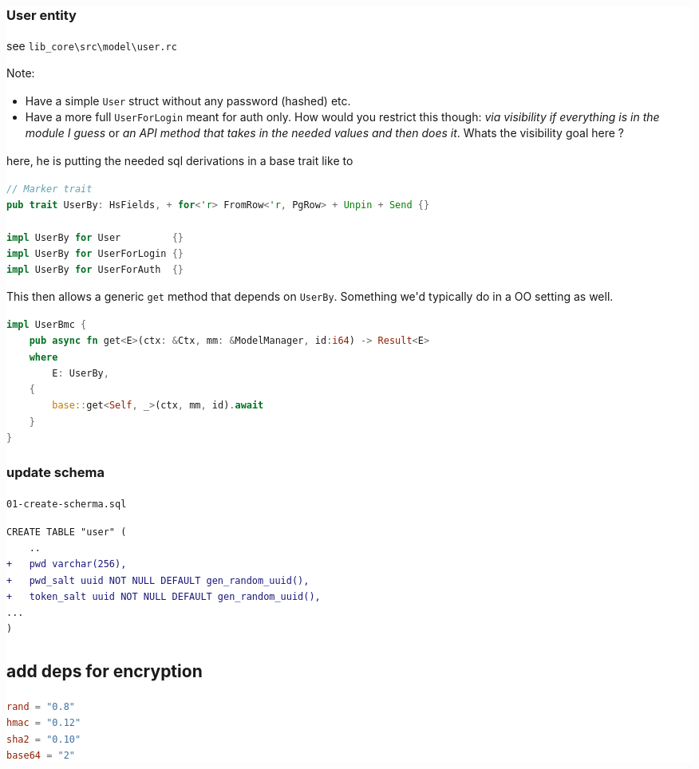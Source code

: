 ### User entity

see `lib_core\src\model\user.rc`

Note:
  - Have a simple `User` struct without any password (hashed) etc.
  - Have a more full `UserForLogin` meant for auth only. How would you restrict this though: _via visibility if everything is in the module I guess_ or _an API method that takes in the needed values and then does it_. Whats the visibility goal here ?


here, he is putting the needed sql derivations in a base trait like to

```rust
// Marker trait
pub trait UserBy: HsFields, + for<'r> FromRow<'r, PgRow> + Unpin + Send {}

impl UserBy for User         {}
impl UserBy for UserForLogin {}
impl UserBy for UserForAuth  {}
```

This then allows a generic `get` method that depends on `UserBy`. Something we'd typically do in a OO setting as well.

```rust
impl UserBmc {
    pub async fn get<E>(ctx: &Ctx, mm: &ModelManager, id:i64) -> Result<E> 
    where
        E: UserBy,
    {
        base::get<Self, _>(ctx, mm, id).await
    }
}
```

### update schema

`01-create-scherma.sql`

```diff
CREATE TABLE "user" (
    ..
+   pwd varchar(256),
+   pwd_salt uuid NOT NULL DEFAULT gen_random_uuid(),
+   token_salt uuid NOT NULL DEFAULT gen_random_uuid(),
...
)
```

## add deps for encryption

```toml
rand = "0.8"
hmac = "0.12"
sha2 = "0.10"
base64 = "2"
```
